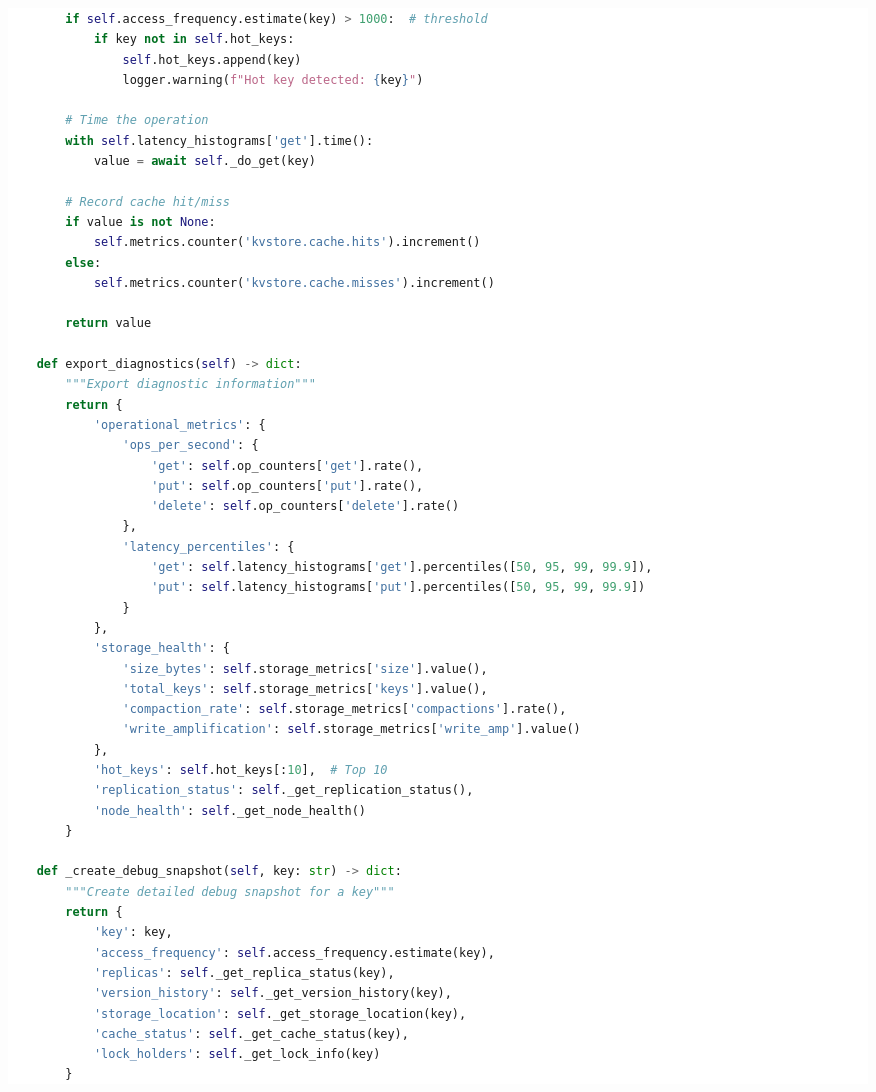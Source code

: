 ```python
        if self.access_frequency.estimate(key) > 1000:  # threshold
            if key not in self.hot_keys:
                self.hot_keys.append(key)
                logger.warning(f"Hot key detected: {key}")
        
        # Time the operation
        with self.latency_histograms['get'].time():
            value = await self._do_get(key)
        
        # Record cache hit/miss
        if value is not None:
            self.metrics.counter('kvstore.cache.hits').increment()
        else:
            self.metrics.counter('kvstore.cache.misses').increment()
        
        return value
    
    def export_diagnostics(self) -> dict:
        """Export diagnostic information"""
        return {
            'operational_metrics': {
                'ops_per_second': {
                    'get': self.op_counters['get'].rate(),
                    'put': self.op_counters['put'].rate(),
                    'delete': self.op_counters['delete'].rate()
                },
                'latency_percentiles': {
                    'get': self.latency_histograms['get'].percentiles([50, 95, 99, 99.9]),
                    'put': self.latency_histograms['put'].percentiles([50, 95, 99, 99.9])
                }
            },
            'storage_health': {
                'size_bytes': self.storage_metrics['size'].value(),
                'total_keys': self.storage_metrics['keys'].value(),
                'compaction_rate': self.storage_metrics['compactions'].rate(),
                'write_amplification': self.storage_metrics['write_amp'].value()
            },
            'hot_keys': self.hot_keys[:10],  # Top 10
            'replication_status': self._get_replication_status(),
            'node_health': self._get_node_health()
        }
    
    def _create_debug_snapshot(self, key: str) -> dict:
        """Create detailed debug snapshot for a key"""
        return {
            'key': key,
            'access_frequency': self.access_frequency.estimate(key),
            'replicas': self._get_replica_status(key),
            'version_history': self._get_version_history(key),
            'storage_location': self._get_storage_location(key),
            'cache_status': self._get_cache_status(key),
            'lock_holders': self._get_lock_info(key)
        }
```
